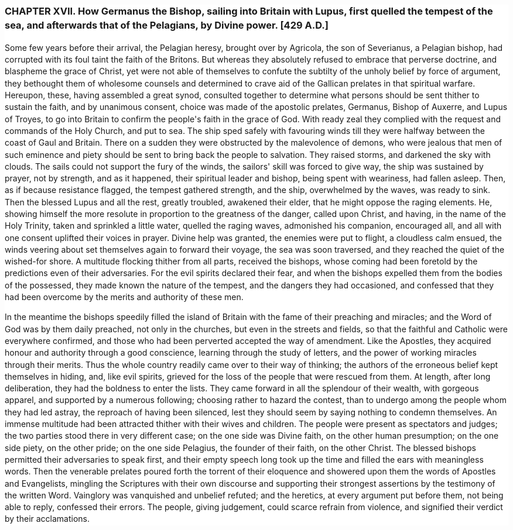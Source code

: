 
### CHAPTER XVII. How Germanus the Bishop, sailing into Britain with Lupus, first quelled the tempest of the sea, and afterwards that of the Pelagians, by Divine power. [429 A.D.]

Some few years before their arrival, the Pelagian heresy, brought over by Agricola, the son of Severianus, a Pelagian bishop, had corrupted with its foul taint the faith of the Britons. But whereas they absolutely refused to embrace that perverse doctrine, and blaspheme the grace of Christ, yet were not able of themselves to confute the subtilty of the unholy belief by force of argument, they bethought them of wholesome counsels and determined to crave aid of the Gallican prelates in that spiritual warfare. Hereupon, these, having assembled a great synod, consulted together to determine what persons should be sent thither to sustain the faith, and by unanimous consent, choice was made of the apostolic prelates, Germanus, Bishop of Auxerre, and Lupus of Troyes, to go into Britain to confirm the people's faith in the grace of God. With ready zeal they complied with the request and commands of the Holy Church, and put to sea. The ship sped safely with favouring winds till they were halfway between the coast of Gaul and Britain. There on a sudden they were obstructed by the malevolence of demons, who were jealous that men of such eminence and piety should be sent to bring back the people to salvation. They raised storms, and darkened the sky with clouds. The sails could not support the fury of the winds, the sailors' skill was forced to give way, the ship was sustained by prayer, not by strength, and as it happened, their spiritual leader and bishop, being spent with weariness, had fallen asleep. Then, as if because resistance flagged, the tempest gathered strength, and the ship, overwhelmed by the waves, was ready to sink. Then the blessed Lupus and all the rest, greatly troubled, awakened their elder, that he might oppose the raging elements. He, showing himself the more resolute in proportion to the greatness of the danger, called upon Christ, and having, in the name of the Holy Trinity, taken and sprinkled a little water, quelled the raging waves, admonished his companion, encouraged all, and all with one consent uplifted their voices in prayer. Divine help was granted, the enemies were put to flight, a cloudless calm ensued, the winds veering about set themselves again to forward their voyage, the sea was soon traversed, and they reached the quiet of the wished-for shore. A multitude flocking thither from all parts, received the bishops, whose coming had been foretold by the predictions even of their adversaries. For the evil spirits declared their fear, and when the bishops expelled them from the bodies of the possessed, they made known the nature of the tempest, and the dangers they had occasioned, and confessed that they had been overcome by the merits and authority of these men.

In the meantime the bishops speedily filled the island of Britain with the fame of their preaching and miracles; and the Word of God was by them daily preached, not only in the churches, but even in the streets and fields, so that the faithful and Catholic were everywhere confirmed, and those who had been perverted accepted the way of amendment. Like the Apostles, they acquired honour and authority through a good conscience, learning through the study of letters, and the power of working miracles through their merits. Thus the whole country readily came over to their way of thinking; the authors of the erroneous belief kept themselves in hiding, and, like evil spirits, grieved for the loss of the people that were rescued from them. At length, after long deliberation, they had the boldness to enter the lists. They came forward in all the splendour of their wealth, with gorgeous apparel, and supported by a numerous following; choosing rather to hazard the contest, than to undergo among the people whom they had led astray, the reproach of having been silenced, lest they should seem by saying nothing to condemn themselves. An immense multitude had been attracted thither with their wives and children. The people were present as spectators and judges; the two parties stood there in very different case; on the one side was Divine faith, on the other human presumption; on the one side piety, on the other pride; on the one side Pelagius, the founder of their faith, on the other Christ. The blessed bishops permitted their adversaries to speak first, and their empty speech long took up the time and filled the ears with meaningless words. Then the venerable prelates poured forth the torrent of their eloquence and showered upon them the words of Apostles and Evangelists, mingling the Scriptures with their own discourse and supporting their strongest assertions by the testimony of the written Word. Vainglory was vanquished and unbelief refuted; and the heretics, at every argument put before them, not being able to reply, confessed their errors. The people, giving judgement, could scarce refrain from violence, and signified their verdict by their acclamations.
